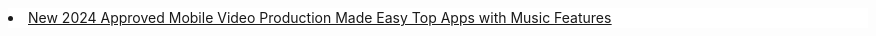 <li><a href="https://ai-video-apps.techidaily.com/new-2024-approved-mobile-video-production-made-easy-top-apps-with-music-features/"><u>New 2024 Approved Mobile Video Production Made Easy Top Apps with Music Features</u></a></li>
</ul></div>
